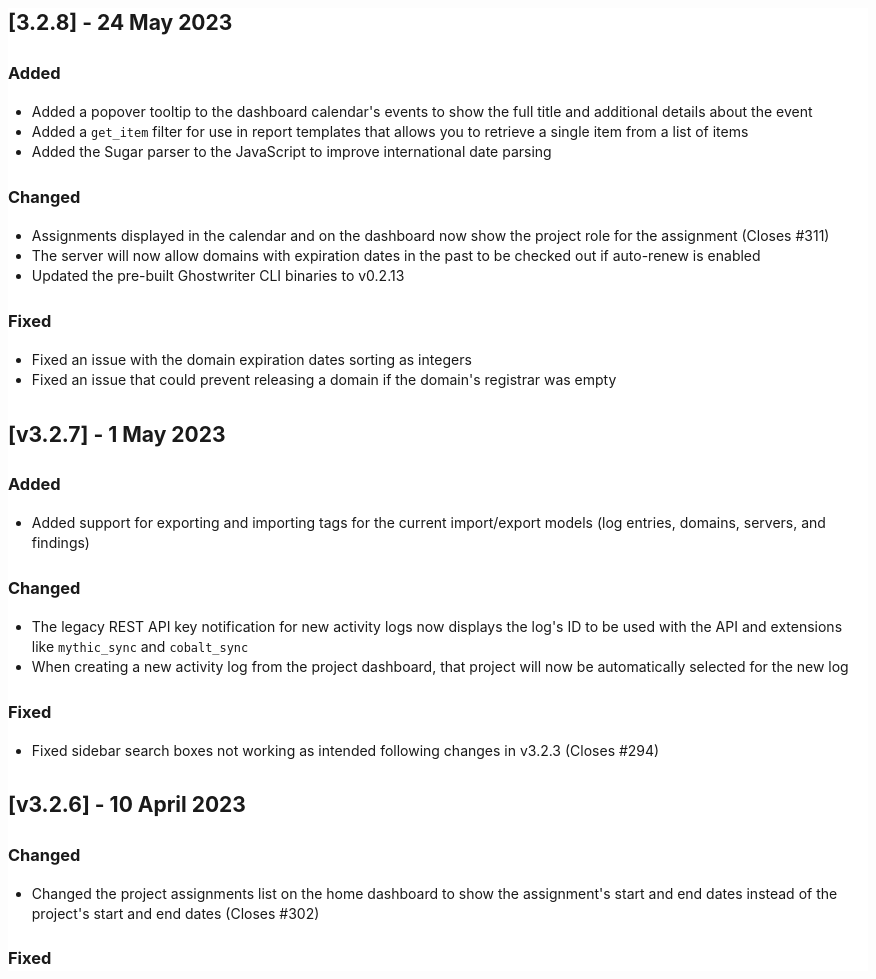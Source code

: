 ## [3.2.8] - 24 May 2023

### Added

* Added a popover tooltip to the dashboard calendar's events to show the full title and additional details about the event
* Added a `get_item` filter for use in report templates that allows you to retrieve a single item from a list of items
* Added the Sugar parser to the JavaScript to improve international date parsing

### Changed

* Assignments displayed in the calendar and on the dashboard now show the project role for the assignment (Closes #311)
* The server will now allow domains with expiration dates in the past to be checked out if auto-renew is enabled
* Updated the pre-built Ghostwriter CLI binaries to v0.2.13

### Fixed

* Fixed an issue with the domain expiration dates sorting as integers
* Fixed an issue that could prevent releasing a domain if the domain's registrar was empty

## [v3.2.7] - 1 May 2023

### Added

* Added support for exporting and importing tags for the current import/export models (log entries, domains, servers, and findings)

### Changed

* The legacy REST API key notification for new activity logs now displays the log's ID to be used with the API and extensions like `mythic_sync` and `cobalt_sync`
* When creating a new activity log from the project dashboard, that project will now be automatically selected for the new log

### Fixed

* Fixed sidebar search boxes not working as intended following changes in v3.2.3 (Closes #294)

## [v3.2.6] - 10 April 2023

### Changed

* Changed the project assignments list on the home dashboard to show the assignment's start and end dates instead of the project's start and end dates (Closes #302)

### Fixed
